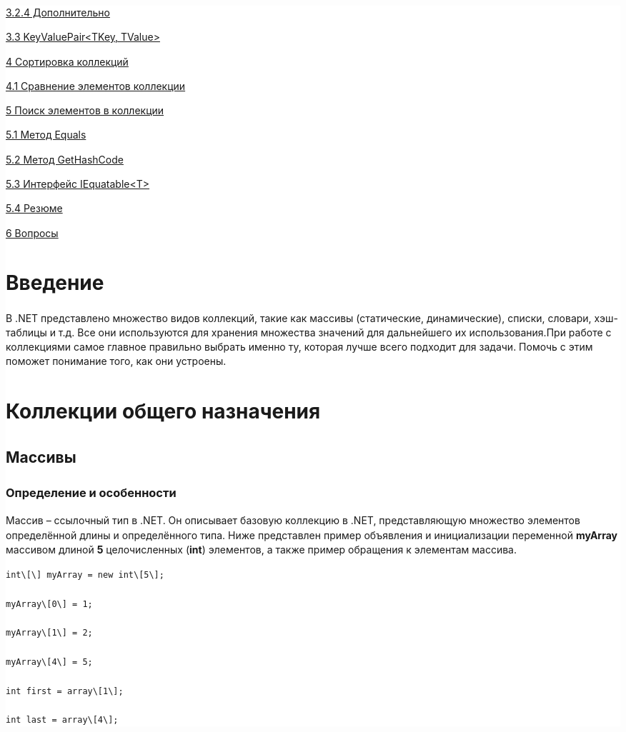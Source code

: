 [3.2.4 Дополнительно](#дополнительно-4)

[3.3 KeyValuePair&lt;TKey, TValue&gt;](#keyvaluepairtkey-tvalue)

[4 Сортировка коллекций](#сортировка-коллекций)

[4.1 Сравнение элементов коллекции](#сравнение-элементов-коллекции)

[5 Поиск элементов в коллекции](#поиск-элементов-в-коллекции)

[5.1 Метод Equals](#метод-equals)

[5.2 Метод GetHashCode](#метод-gethashcode)

[5.3 Интерфейс IEquatable&lt;T&gt;](#интерфейс-iequatablet)

[5.4 Резюме](#резюме-5)

[6 Вопросы](#вопросы)

# Введение

В .NET представлено множество видов коллекций, такие как массивы
(статические, динамические), списки, словари, хэш-таблицы и т.д. Все они
используются для хранения множества значений для дальнейшего их
использования.При работе с коллекциями самое главное правильно выбрать
именно ту, которая лучше всего подходит для задачи. Помочь с этим
поможет понимание того, как они устроены.

# Коллекции общего назначения

## Массивы

### Определение и особенности

Массив – ссылочный тип в .NET. Он описывает базовую коллекцию в .NET,
представляющую множество элементов определённой длины и определённого
типа. Ниже представлен пример объявления и инициализации переменной
**myArray** массивом длиной **5** целочисленных (**int**) элементов, а
также пример обращения к элементам массива.

```
int\[\] myArray = new int\[5\];

myArray\[0\] = 1;

myArray\[1\] = 2;

myArray\[4\] = 5;

int first = array\[1\];

int last = array\[4\];
```
